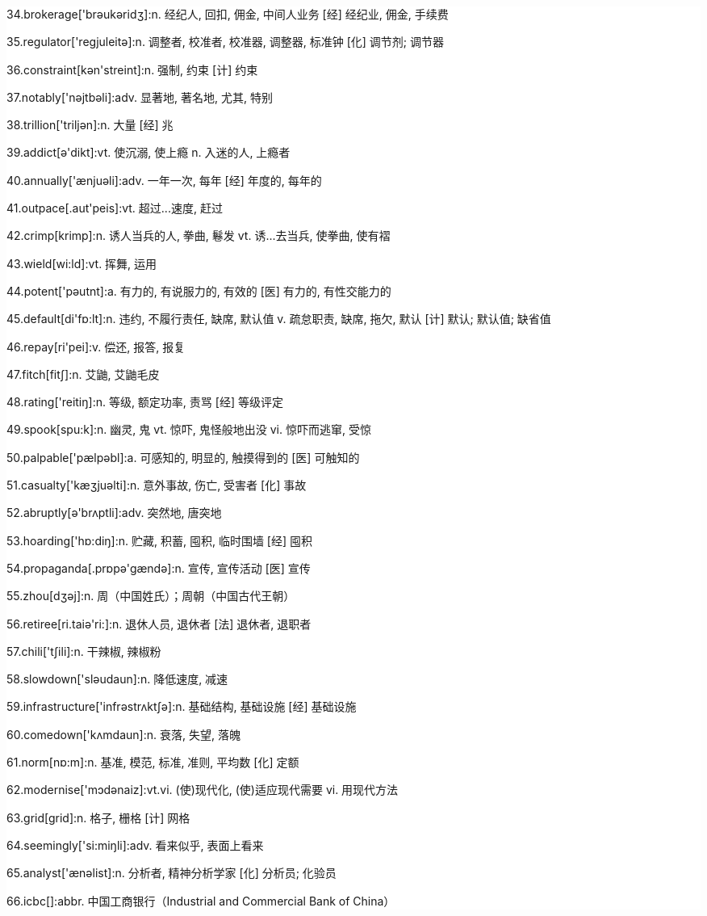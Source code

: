 34.brokerage['brәukәridʒ]:n. 经纪人, 回扣, 佣金, 中间人业务 [经] 经纪业, 佣金, 手续费 

35.regulator['regjuleitә]:n. 调整者, 校准者, 校准器, 调整器, 标准钟 [化] 调节剂; 调节器 

36.constraint[kәn'streint]:n. 强制, 约束 [计] 约束 

37.notably['nәjtbәli]:adv. 显著地, 著名地, 尤其, 特别 

38.trillion['triljәn]:n. 大量 [经] 兆 

39.addict[ә'dikt]:vt. 使沉溺, 使上瘾 n. 入迷的人, 上瘾者 

40.annually['ænjuәli]:adv. 一年一次, 每年 [经] 年度的, 每年的 

41.outpace[.aut'peis]:vt. 超过...速度, 赶过 

42.crimp[krimp]:n. 诱人当兵的人, 拳曲, 鬈发 vt. 诱...去当兵, 使拳曲, 使有褶 

43.wield[wi:ld]:vt. 挥舞, 运用 

44.potent['pәutnt]:a. 有力的, 有说服力的, 有效的 [医] 有力的, 有性交能力的 

45.default[di'fɒ:lt]:n. 违约, 不履行责任, 缺席, 默认值 v. 疏怠职责, 缺席, 拖欠, 默认 [计] 默认; 默认值; 缺省值 

46.repay[ri'pei]:v. 偿还, 报答, 报复 

47.fitch[fitʃ]:n. 艾鼬, 艾鼬毛皮 

48.rating['reitiŋ]:n. 等级, 额定功率, 责骂 [经] 等级评定 

49.spook[spu:k]:n. 幽灵, 鬼 vt. 惊吓, 鬼怪般地出没 vi. 惊吓而逃窜, 受惊 

50.palpable['pælpәbl]:a. 可感知的, 明显的, 触摸得到的 [医] 可触知的 

51.casualty['kæʒjuәlti]:n. 意外事故, 伤亡, 受害者 [化] 事故 

52.abruptly[ә'brʌptli]:adv. 突然地, 唐突地 

53.hoarding['hɒ:diŋ]:n. 贮藏, 积蓄, 囤积, 临时围墙 [经] 囤积 

54.propaganda[.prɒpә'gændә]:n. 宣传, 宣传活动 [医] 宣传 

55.zhou[dʒәj]:n. 周（中国姓氏）；周朝（中国古代王朝） 

56.retiree[ri.taiә'ri:]:n. 退休人员, 退休者 [法] 退休者, 退职者 

57.chili['tʃili]:n. 干辣椒, 辣椒粉 

58.slowdown['slәudaun]:n. 降低速度, 减速 

59.infrastructure['infrәstrʌktʃә]:n. 基础结构, 基础设施 [经] 基础设施 

60.comedown['kʌmdaun]:n. 衰落, 失望, 落魄 

61.norm[nɒ:m]:n. 基准, 模范, 标准, 准则, 平均数 [化] 定额 

62.modernise['mɔdәnaiz]:vt.vi. (使)现代化, (使)适应现代需要 vi. 用现代方法 

63.grid[grid]:n. 格子, 栅格 [计] 网格 

64.seemingly['si:miŋli]:adv. 看来似乎, 表面上看来 

65.analyst['ænәlist]:n. 分析者, 精神分析学家 [化] 分析员; 化验员 

66.icbc[]:abbr. 中国工商银行（Industrial and Commercial Bank of China） 

